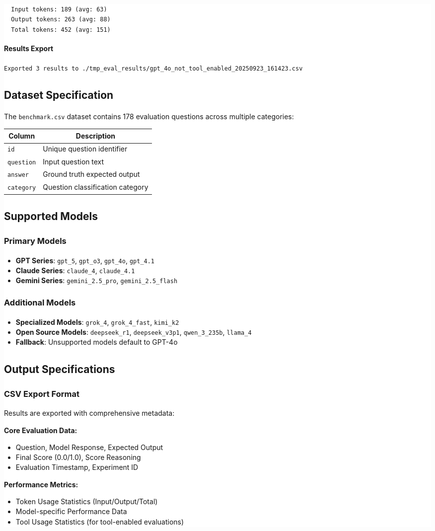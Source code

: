 ```
  Input tokens: 189 (avg: 63)
  Output tokens: 263 (avg: 88)
  Total tokens: 452 (avg: 151)
```

#### Results Export
```
Exported 3 results to ./tmp_eval_results/gpt_4o_not_tool_enabled_20250923_161423.csv
```

## Dataset Specification

The `benchmark.csv` dataset contains 178 evaluation questions across multiple categories:

| Column | Description |
|--------|-------------|
| `id` | Unique question identifier |
| `question` | Input question text |
| `answer` | Ground truth expected output |
| `category` | Question classification category |

## Supported Models

### Primary Models
- **GPT Series**: `gpt_5`, `gpt_o3`, `gpt_4o`, `gpt_4.1`
- **Claude Series**: `claude_4`, `claude_4.1`
- **Gemini Series**: `gemini_2.5_pro`, `gemini_2.5_flash`

### Additional Models
- **Specialized Models**: `grok_4`, `grok_4_fast`, `kimi_k2`
- **Open Source Models**: `deepseek_r1`, `deepseek_v3p1`, `qwen_3_235b`, `llama_4`
- **Fallback**: Unsupported models default to GPT-4o

## Output Specifications

### CSV Export Format

Results are exported with comprehensive metadata:

**Core Evaluation Data:**
- Question, Model Response, Expected Output
- Final Score (0.0/1.0), Score Reasoning
- Evaluation Timestamp, Experiment ID

**Performance Metrics:**
- Token Usage Statistics (Input/Output/Total)
- Model-specific Performance Data
- Tool Usage Statistics (for tool-enabled evaluations)
